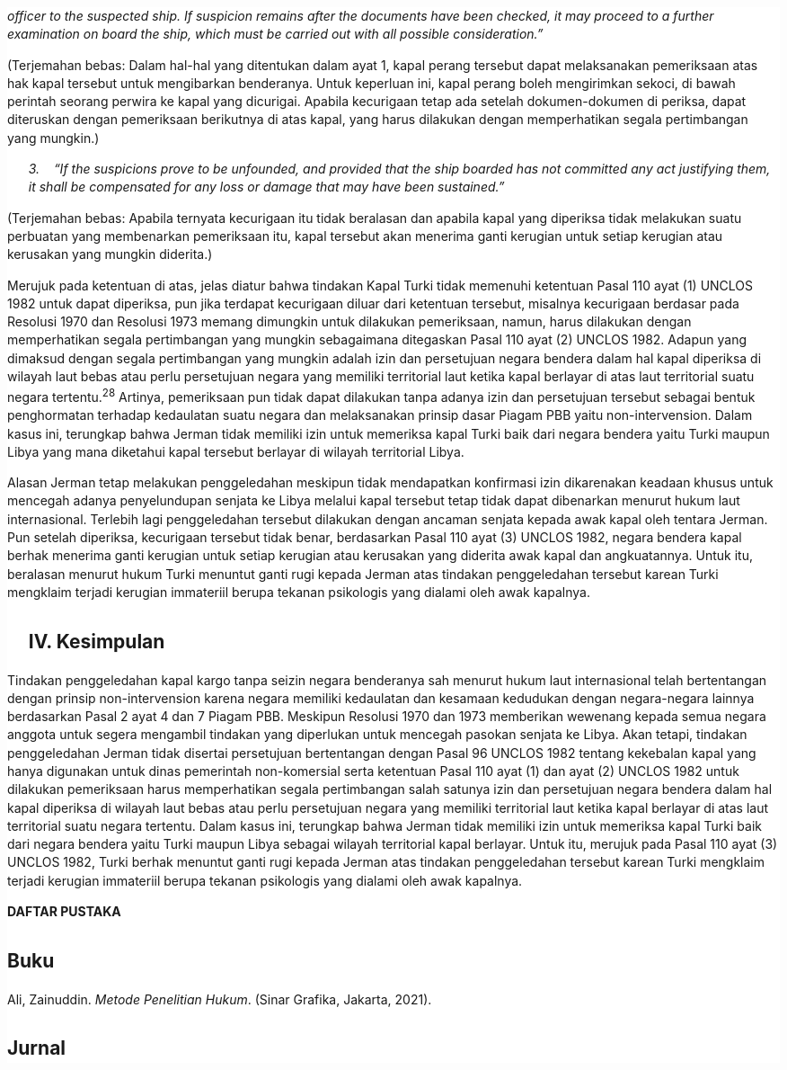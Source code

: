 <p><span class="font5" style="font-style:italic;">officer to the suspected ship. If suspicion remains after the documents have been checked, it may proceed to a further examination on board the ship, which must be carried out with all possible consideration.”</span></p>
<p><span class="font6">(Terjemahan bebas: Dalam hal-hal yang ditentukan dalam ayat 1, kapal perang tersebut dapat melaksanakan pemeriksaan atas hak kapal tersebut untuk mengibarkan benderanya. Untuk keperluan ini, kapal perang boleh mengirimkan sekoci, di bawah perintah seorang perwira ke kapal yang dicurigai. Apabila kecurigaan tetap ada setelah dokumen-dokumen di periksa, dapat diteruskan dengan pemeriksaan berikutnya di atas kapal, yang harus dilakukan dengan memperhatikan segala pertimbangan yang mungkin.)</span></p>
<ul style="list-style:none;"><li>
<p><span class="font5" style="font-style:italic;">3. &nbsp;&nbsp;&nbsp;“If the suspicions prove to be unfounded, and provided that the ship boarded has not committed any act justifying them, it shall be compensated for any loss or damage that may have been sustained.”</span></p></li></ul>
<p><span class="font6">(Terjemahan bebas: Apabila ternyata kecurigaan itu tidak beralasan dan apabila kapal yang diperiksa tidak melakukan suatu perbuatan yang membenarkan pemeriksaan itu, kapal tersebut akan menerima ganti kerugian untuk setiap kerugian atau kerusakan yang mungkin diderita.)</span></p>
<p><span class="font6">Merujuk pada ketentuan di atas, jelas diatur bahwa tindakan Kapal Turki tidak memenuhi ketentuan Pasal 110 ayat (1) UNCLOS 1982 untuk dapat diperiksa, pun jika terdapat kecurigaan diluar dari ketentuan tersebut, misalnya kecurigaan berdasar pada Resolusi 1970 dan Resolusi 1973 memang dimungkin untuk dilakukan pemeriksaan, namun, harus dilakukan dengan memperhatikan segala pertimbangan yang mungkin sebagaimana ditegaskan Pasal 110 ayat (2) UNCLOS 1982. Adapun yang dimaksud dengan segala pertimbangan yang mungkin adalah izin dan persetujuan negara bendera dalam hal kapal diperiksa di wilayah laut bebas atau perlu persetujuan negara yang memiliki territorial laut ketika kapal berlayar di atas laut territorial suatu negara tertentu.<sup>28</sup> Artinya, pemeriksaan pun tidak dapat dilakukan tanpa adanya izin dan persetujuan tersebut sebagai bentuk penghormatan terhadap kedaulatan suatu negara dan melaksanakan prinsip dasar Piagam PBB yaitu non-intervension. Dalam kasus ini, terungkap bahwa Jerman tidak memiliki izin untuk memeriksa kapal Turki baik dari negara bendera yaitu Turki maupun Libya yang mana diketahui kapal tersebut berlayar di wilayah territorial Libya.</span></p>
<p><span class="font6">Alasan Jerman tetap melakukan penggeledahan meskipun tidak mendapatkan konfirmasi izin dikarenakan keadaan khusus untuk mencegah adanya penyelundupan senjata ke Libya melalui kapal tersebut tetap tidak dapat dibenarkan menurut hukum laut internasional. Terlebih lagi penggeledahan tersebut dilakukan dengan ancaman senjata kepada awak kapal oleh tentara Jerman. Pun setelah diperiksa, kecurigaan tersebut tidak benar, berdasarkan Pasal 110 ayat (3) UNCLOS 1982, negara bendera kapal berhak menerima ganti kerugian untuk setiap kerugian atau kerusakan yang diderita awak kapal dan angkuatannya. Untuk itu, beralasan menurut hukum Turki menuntut ganti rugi kepada Jerman atas tindakan penggeledahan tersebut karean Turki mengklaim terjadi kerugian immateriil berupa tekanan psikologis yang dialami oleh awak kapalnya.</span></p>
<ul style="list-style:none;"><li>
<h2><a name="bookmark14"></a><span class="font6" style="font-weight:bold;"><a name="bookmark15"></a>IV. Kesimpulan</span></h2></li></ul>
<p><span class="font6">Tindakan penggeledahan kapal kargo tanpa seizin negara benderanya sah menurut hukum laut internasional telah bertentangan dengan prinsip non-intervension karena negara memiliki kedaulatan dan kesamaan kedudukan dengan negara-negara lainnya berdasarkan Pasal 2 ayat 4 dan 7 Piagam PBB. Meskipun Resolusi 1970 dan 1973 memberikan wewenang kepada semua negara anggota untuk segera mengambil tindakan yang diperlukan untuk mencegah pasokan senjata ke Libya. Akan tetapi, tindakan penggeledahan Jerman tidak disertai persetujuan bertentangan dengan Pasal 96 UNCLOS 1982 tentang kekebalan kapal yang hanya digunakan untuk dinas pemerintah non-komersial serta ketentuan Pasal 110 ayat (1) dan ayat (2) UNCLOS 1982 untuk dilakukan pemeriksaan harus memperhatikan segala pertimbangan salah satunya izin dan persetujuan negara bendera dalam hal kapal diperiksa di wilayah laut bebas atau perlu persetujuan negara yang memiliki territorial laut ketika kapal berlayar di atas laut territorial suatu negara tertentu. Dalam kasus ini, terungkap bahwa Jerman tidak memiliki izin untuk memeriksa kapal Turki baik dari negara bendera yaitu Turki maupun Libya sebagai wilayah territorial kapal berlayar. Untuk itu, merujuk pada Pasal 110 ayat (3) UNCLOS 1982, Turki berhak menuntut ganti rugi kepada Jerman atas tindakan penggeledahan tersebut karean Turki mengklaim terjadi kerugian immateriil berupa tekanan psikologis yang dialami oleh awak kapalnya.</span></p>
<p><span class="font7" style="font-weight:bold;">DAFTAR PUSTAKA</span></p>
<h2><a name="bookmark16"></a><span class="font6" style="font-weight:bold;"><a name="bookmark17"></a>Buku</span></h2>
<p><span class="font6">Ali, Zainuddin. </span><span class="font5" style="font-style:italic;">Metode Penelitian Hukum</span><span class="font6">. (Sinar Grafika, Jakarta, 2021).</span></p>
<h2><a name="bookmark18"></a><span class="font6" style="font-weight:bold;"><a name="bookmark19"></a>Jurnal</span></h2>